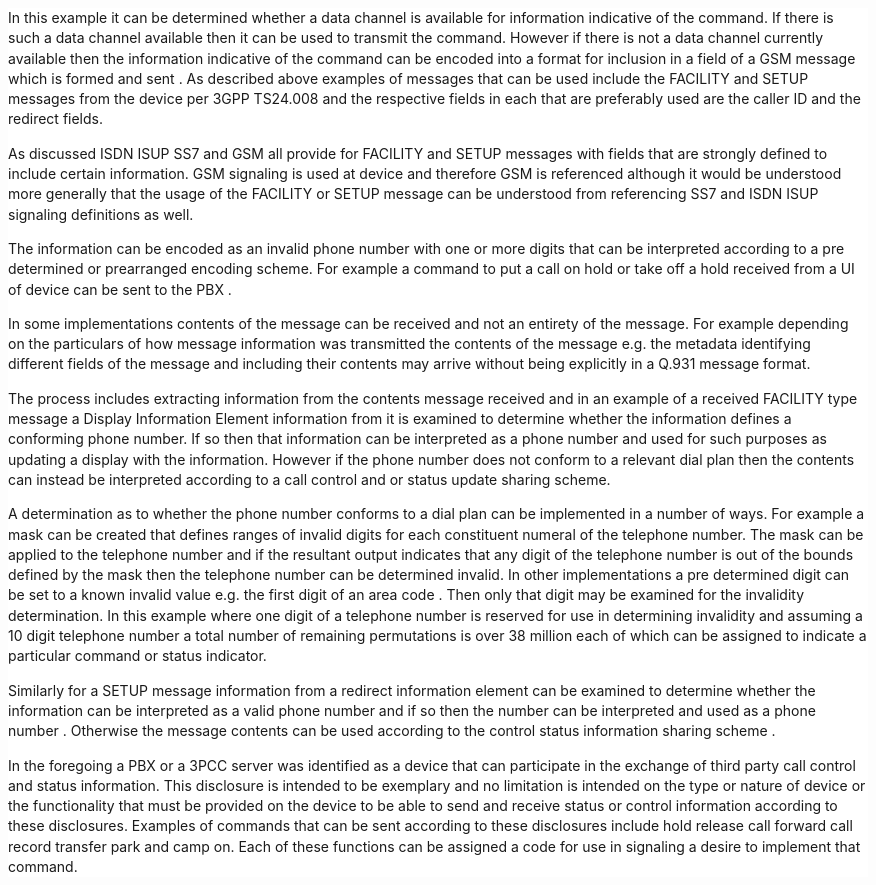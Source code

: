 In this example it can be determined whether a data channel is available for information indicative of the command. If there is such a data channel available then it can be used to transmit the command. However if there is not a data channel currently available then the information indicative of the command can be encoded into a format for inclusion in a field of a GSM message which is formed and sent . As described above examples of messages that can be used include the FACILITY and SETUP messages from the device per 3GPP TS24.008 and the respective fields in each that are preferably used are the caller ID and the redirect fields.

As discussed ISDN ISUP SS7 and GSM all provide for FACILITY and SETUP messages with fields that are strongly defined to include certain information. GSM signaling is used at device and therefore GSM is referenced although it would be understood more generally that the usage of the FACILITY or SETUP message can be understood from referencing SS7 and ISDN ISUP signaling definitions as well.

The information can be encoded as an invalid phone number with one or more digits that can be interpreted according to a pre determined or prearranged encoding scheme. For example a command to put a call on hold or take off a hold received from a UI of device can be sent to the PBX .

In some implementations contents of the message can be received and not an entirety of the message. For example depending on the particulars of how message information was transmitted the contents of the message e.g. the metadata identifying different fields of the message and including their contents may arrive without being explicitly in a Q.931 message format.

The process includes extracting information from the contents message received and in an example of a received FACILITY type message a Display Information Element information from it is examined to determine whether the information defines a conforming phone number. If so then that information can be interpreted as a phone number and used for such purposes as updating a display with the information. However if the phone number does not conform to a relevant dial plan then the contents can instead be interpreted according to a call control and or status update sharing scheme.

A determination as to whether the phone number conforms to a dial plan can be implemented in a number of ways. For example a mask can be created that defines ranges of invalid digits for each constituent numeral of the telephone number. The mask can be applied to the telephone number and if the resultant output indicates that any digit of the telephone number is out of the bounds defined by the mask then the telephone number can be determined invalid. In other implementations a pre determined digit can be set to a known invalid value e.g. the first digit of an area code . Then only that digit may be examined for the invalidity determination. In this example where one digit of a telephone number is reserved for use in determining invalidity and assuming a 10 digit telephone number a total number of remaining permutations is over 38 million each of which can be assigned to indicate a particular command or status indicator.

Similarly for a SETUP message information from a redirect information element can be examined to determine whether the information can be interpreted as a valid phone number and if so then the number can be interpreted and used as a phone number . Otherwise the message contents can be used according to the control status information sharing scheme .

In the foregoing a PBX or a 3PCC server was identified as a device that can participate in the exchange of third party call control and status information. This disclosure is intended to be exemplary and no limitation is intended on the type or nature of device or the functionality that must be provided on the device to be able to send and receive status or control information according to these disclosures. Examples of commands that can be sent according to these disclosures include hold release call forward call record transfer park and camp on. Each of these functions can be assigned a code for use in signaling a desire to implement that command.
